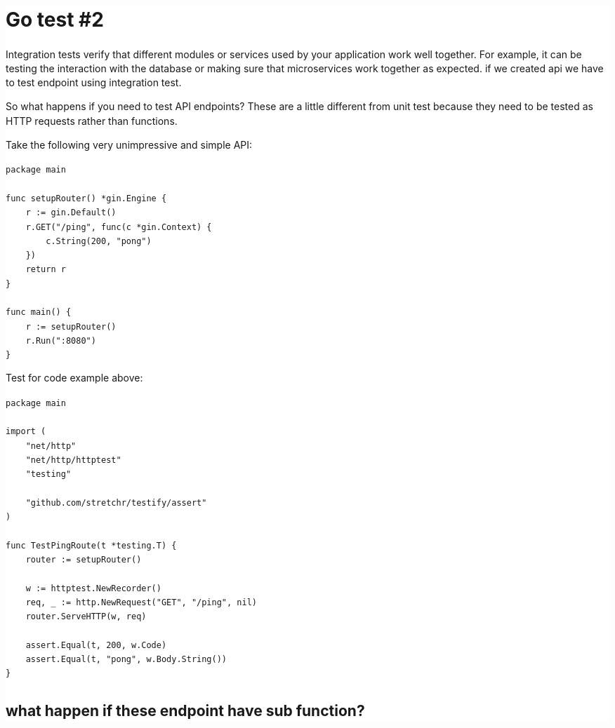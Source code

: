 # Go test #2

Integration tests verify that different modules or services used by your application work well together. For example, it can be testing the interaction with the database or making sure that microservices work together as expected. if we created api we have to test endpoint using integration test.

So what happens if you need to test API endpoints? These are a little different from unit test because they need to be tested as HTTP requests rather than functions.

Take the following very unimpressive and simple API:
```
package main

func setupRouter() *gin.Engine {
	r := gin.Default()
	r.GET("/ping", func(c *gin.Context) {
		c.String(200, "pong")
	})
	return r
}

func main() {
	r := setupRouter()
	r.Run(":8080")
}
```

Test for code example above:

```
package main

import (
	"net/http"
	"net/http/httptest"
	"testing"

	"github.com/stretchr/testify/assert"
)

func TestPingRoute(t *testing.T) {
	router := setupRouter()

	w := httptest.NewRecorder()
	req, _ := http.NewRequest("GET", "/ping", nil)
	router.ServeHTTP(w, req)

	assert.Equal(t, 200, w.Code)
	assert.Equal(t, "pong", w.Body.String())
}
```

## what happen if these endpoint have sub function?

